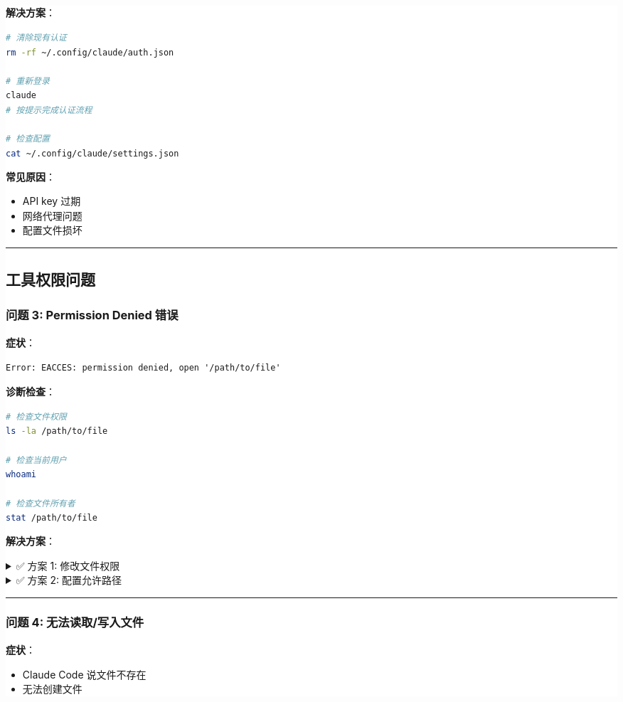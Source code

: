 **解决方案**：

```bash
# 清除现有认证
rm -rf ~/.config/claude/auth.json

# 重新登录
claude
# 按提示完成认证流程

# 检查配置
cat ~/.config/claude/settings.json
```

**常见原因**：
- API key 过期
- 网络代理问题
- 配置文件损坏

---

## 工具权限问题

### 问题 3: Permission Denied 错误

**症状**：
```
Error: EACCES: permission denied, open '/path/to/file'
```

**诊断检查**：

```bash
# 检查文件权限
ls -la /path/to/file

# 检查当前用户
whoami

# 检查文件所有者
stat /path/to/file
```

**解决方案**：

<details><summary>✅ 方案 1: 修改文件权限</summary></details>

<details><summary>✅ 方案 2: 配置允许路径</summary></details>

---

### 问题 4: 无法读取/写入文件

**症状**：
- Claude Code 说文件不存在
- 无法创建文件
